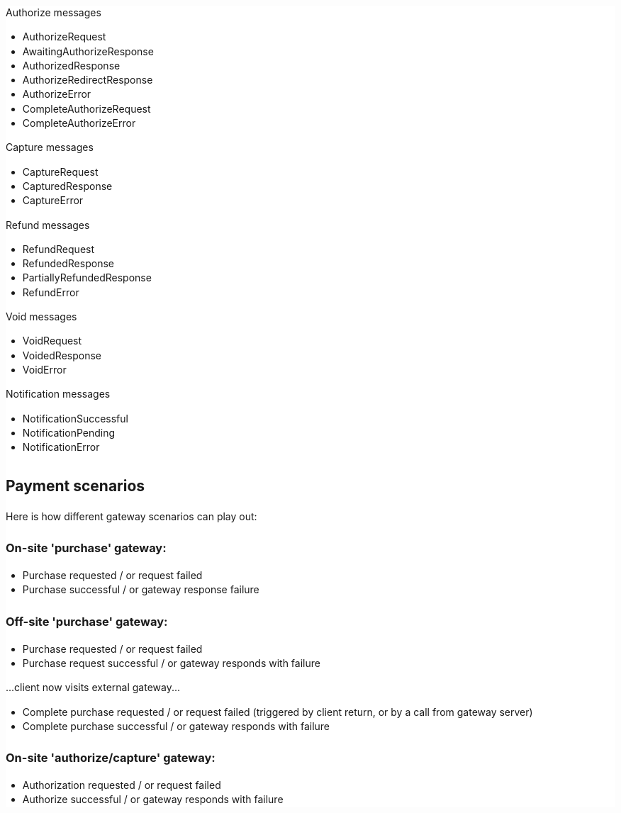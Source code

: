 Authorize messages

 * AuthorizeRequest
 * AwaitingAuthorizeResponse
 * AuthorizedResponse
 * AuthorizeRedirectResponse
 * AuthorizeError
 * CompleteAuthorizeRequest
 * CompleteAuthorizeError

Capture messages

 * CaptureRequest
 * CapturedResponse
 * CaptureError

Refund messages

 * RefundRequest
 * RefundedResponse
 * PartiallyRefundedResponse
 * RefundError

Void messages

 * VoidRequest
 * VoidedResponse
 * VoidError

Notification messages

 * NotificationSuccessful
 * NotificationPending
 * NotificationError


## Payment scenarios

Here is how different gateway scenarios can play out:

### On-site 'purchase' gateway:

 * Purchase requested / or request failed
 * Purchase successful / or gateway response failure

### Off-site 'purchase' gateway:

 * Purchase requested / or request failed
 * Purchase request successful / or gateway responds with failure

  ...client now visits external gateway...

 * Complete purchase requested / or request failed (triggered by client return, or by a call from gateway server)
 * Complete purchase successful / or gateway responds with failure

### On-site 'authorize/capture' gateway:
 * Authorization requested / or request failed
 * Authorize successful / or gateway responds with failure
